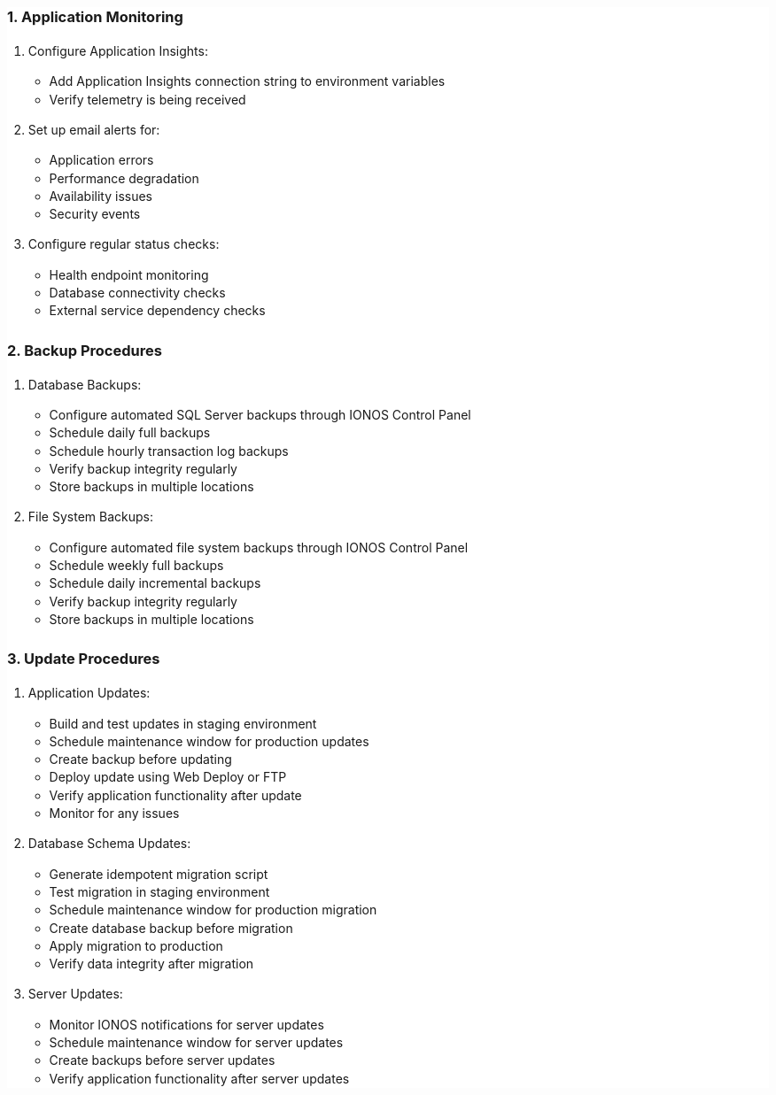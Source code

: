### 1. Application Monitoring

1. Configure Application Insights:
   - Add Application Insights connection string to environment variables
   - Verify telemetry is being received

2. Set up email alerts for:
   - Application errors
   - Performance degradation
   - Availability issues
   - Security events

3. Configure regular status checks:
   - Health endpoint monitoring
   - Database connectivity checks
   - External service dependency checks

### 2. Backup Procedures

1. Database Backups:
   - Configure automated SQL Server backups through IONOS Control Panel
   - Schedule daily full backups
   - Schedule hourly transaction log backups
   - Verify backup integrity regularly
   - Store backups in multiple locations

2. File System Backups:
   - Configure automated file system backups through IONOS Control Panel
   - Schedule weekly full backups
   - Schedule daily incremental backups
   - Verify backup integrity regularly
   - Store backups in multiple locations

### 3. Update Procedures

1. Application Updates:
   - Build and test updates in staging environment
   - Schedule maintenance window for production updates
   - Create backup before updating
   - Deploy update using Web Deploy or FTP
   - Verify application functionality after update
   - Monitor for any issues

2. Database Schema Updates:
   - Generate idempotent migration script
   - Test migration in staging environment
   - Schedule maintenance window for production migration
   - Create database backup before migration
   - Apply migration to production
   - Verify data integrity after migration

3. Server Updates:
   - Monitor IONOS notifications for server updates
   - Schedule maintenance window for server updates
   - Create backups before server updates
   - Verify application functionality after server updates
